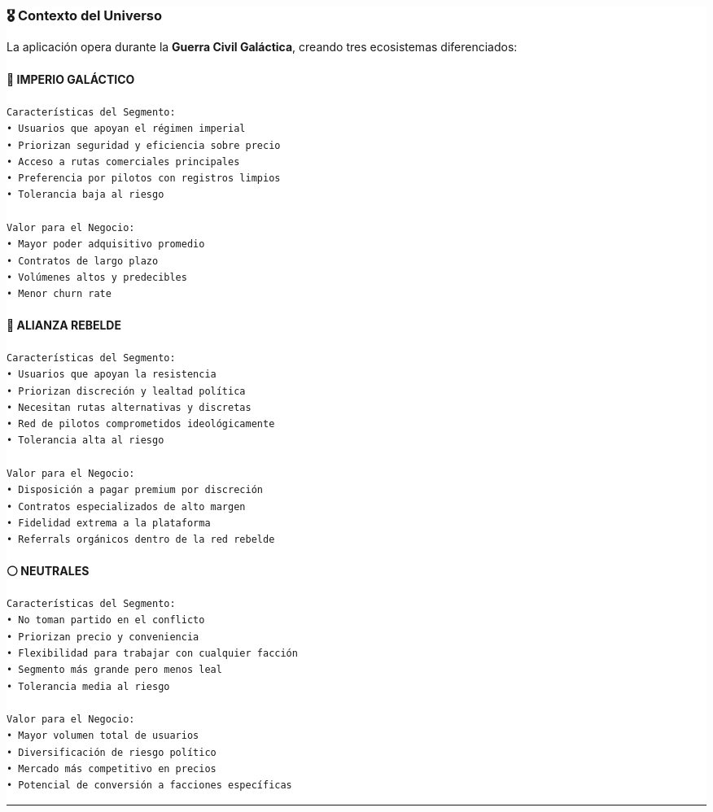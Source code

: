 ### **🎖️ Contexto del Universo**
La aplicación opera durante la **Guerra Civil Galáctica**, creando tres ecosistemas diferenciados:

#### **🔴 IMPERIO GALÁCTICO**
```
Características del Segmento:
• Usuarios que apoyan el régimen imperial
• Priorizan seguridad y eficiencia sobre precio
• Acceso a rutas comerciales principales
• Preferencia por pilotos con registros limpios
• Tolerancia baja al riesgo

Valor para el Negocio:
• Mayor poder adquisitivo promedio
• Contratos de largo plazo
• Volúmenes altos y predecibles
• Menor churn rate
```

#### **🔵 ALIANZA REBELDE**
```
Características del Segmento:
• Usuarios que apoyan la resistencia
• Priorizan discreción y lealtad política
• Necesitan rutas alternativas y discretas
• Red de pilotos comprometidos ideológicamente
• Tolerancia alta al riesgo

Valor para el Negocio:
• Disposición a pagar premium por discreción
• Contratos especializados de alto margen
• Fidelidad extrema a la plataforma
• Referrals orgánicos dentro de la red rebelde
```

#### **⚪ NEUTRALES**
```
Características del Segmento:
• No toman partido en el conflicto
• Priorizan precio y conveniencia
• Flexibilidad para trabajar con cualquier facción
• Segmento más grande pero menos leal
• Tolerancia media al riesgo

Valor para el Negocio:
• Mayor volumen total de usuarios
• Diversificación de riesgo político
• Mercado más competitivo en precios
• Potencial de conversión a facciones específicas
```

---
